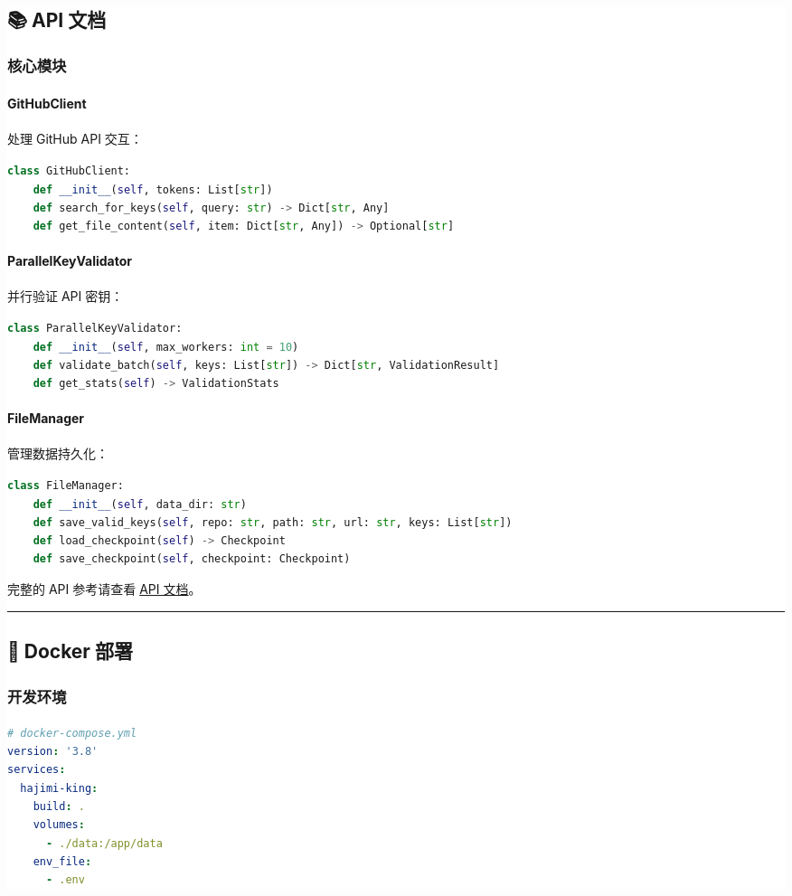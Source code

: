 ## 📚 API 文档

### 核心模块

#### GitHubClient

处理 GitHub API 交互：

```python
class GitHubClient:
    def __init__(self, tokens: List[str])
    def search_for_keys(self, query: str) -> Dict[str, Any]
    def get_file_content(self, item: Dict[str, Any]) -> Optional[str]
```

#### ParallelKeyValidator

并行验证 API 密钥：

```python
class ParallelKeyValidator:
    def __init__(self, max_workers: int = 10)
    def validate_batch(self, keys: List[str]) -> Dict[str, ValidationResult]
    def get_stats(self) -> ValidationStats
```

#### FileManager

管理数据持久化：

```python
class FileManager:
    def __init__(self, data_dir: str)
    def save_valid_keys(self, repo: str, path: str, url: str, keys: List[str])
    def load_checkpoint(self) -> Checkpoint
    def save_checkpoint(self, checkpoint: Checkpoint)
```

完整的 API 参考请查看 [API 文档](docs/api/)。

---

## 🐳 Docker 部署

### 开发环境

```yaml
# docker-compose.yml
version: '3.8'
services:
  hajimi-king:
    build: .
    volumes:
      - ./data:/app/data
    env_file:
      - .env
```
